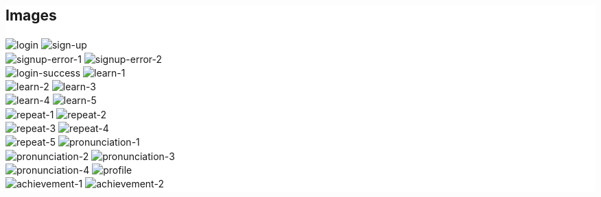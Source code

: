 ## Images
<img width="250" alt="login" src="https://github.com/furkanbingol/EnglishPronunciation-App/assets/94539804/067e529a-a22b-4db2-8867-dce7925f209f">
<img width="250" alt="sign-up" src="https://github.com/furkanbingol/EnglishPronunciation-App/assets/94539804/c5617e1f-54e4-4268-aad7-a6a78c2ab5fa">
<br>
<img width="250" alt="signup-error-1" src="https://github.com/furkanbingol/EnglishPronunciation-App/assets/94539804/d7ad0d39-4f56-441b-bc1e-41fc081034dd">
<img width="250" alt="signup-error-2" src="https://github.com/furkanbingol/EnglishPronunciation-App/assets/94539804/e590559f-3ad7-4174-9597-40fba4612e2d">
<br>
<img width="250" alt="login-success" src="https://github.com/furkanbingol/EnglishPronunciation-App/assets/94539804/360483a0-e626-4815-b159-6f839d59585a">
<img width="250" alt="learn-1" src="https://github.com/furkanbingol/EnglishPronunciation-App/assets/94539804/d35972ee-0909-4b15-b883-16f8352d45e4">
<br>
<img width="250" alt="learn-2" src="https://github.com/furkanbingol/EnglishPronunciation-App/assets/94539804/fdb1f5c6-1ebe-4650-bf65-7a78a83892a1">
<img width="250" alt="learn-3" src="https://github.com/furkanbingol/EnglishPronunciation-App/assets/94539804/8bce35aa-cd02-46ce-b3f9-921b60ccaee9">
<br>
<img width="250" alt="learn-4" src="https://github.com/furkanbingol/EnglishPronunciation-App/assets/94539804/317f6d6f-4268-48e7-9443-d901cd0add15">
<img width="250" alt="learn-5" src="https://github.com/furkanbingol/EnglishPronunciation-App/assets/94539804/78b68f4f-32c4-4553-b624-116fc9b9f1ac">
<br>
<img width="250" alt="repeat-1" src="https://github.com/furkanbingol/EnglishPronunciation-App/assets/94539804/d61ccfbd-8f0a-4f76-b764-c3c1d0917142">
<img width="250" alt="repeat-2" src="https://github.com/furkanbingol/EnglishPronunciation-App/assets/94539804/cad3ac26-0b36-4efc-8e4c-8842cef2ca8c">
<br>
<img width="250" alt="repeat-3" src="https://github.com/furkanbingol/EnglishPronunciation-App/assets/94539804/15180c59-bd2c-4336-85cf-211e0622f20a">
<img width="250" alt="repeat-4" src="https://github.com/furkanbingol/EnglishPronunciation-App/assets/94539804/6a855bf7-a0eb-4992-85cb-429d08707cc7">
<br>
<img width="250" alt="repeat-5" src="https://github.com/furkanbingol/EnglishPronunciation-App/assets/94539804/415edb48-98a4-464b-a85f-8c32dff4fa7b">
<img width="250" alt="pronunciation-1" src="https://github.com/furkanbingol/EnglishPronunciation-App/assets/94539804/0eeab9cd-cefc-4408-87bc-813c8c6cddfe">
<br>
<img width="250" alt="pronunciation-2" src="https://github.com/furkanbingol/EnglishPronunciation-App/assets/94539804/1acb41d0-c6ae-47b7-b6ca-ecdcca69f97e">
<img width="250" alt="pronunciation-3" src="https://github.com/furkanbingol/EnglishPronunciation-App/assets/94539804/c77c640b-20bb-4cff-a746-2c111a1cee99">
<br>
<img width="250" alt="pronunciation-4" src="https://github.com/furkanbingol/EnglishPronunciation-App/assets/94539804/ad10fb62-f3b1-4deb-8edf-f6772706ee62">
<img width="250" alt="profile" src="https://github.com/furkanbingol/EnglishPronunciation-App/assets/94539804/16a1d786-7e0c-4239-bad3-672ed74a67e4">
<br>
<img width="250" alt="achievement-1" src="https://github.com/furkanbingol/EnglishPronunciation-App/assets/94539804/0f793456-0102-4a4e-bf3f-47ffa4c46150">
<img width="250" alt="achievement-2" src="https://github.com/furkanbingol/EnglishPronunciation-App/assets/94539804/2968321e-3004-4c6d-960c-173e2937f5a8">
